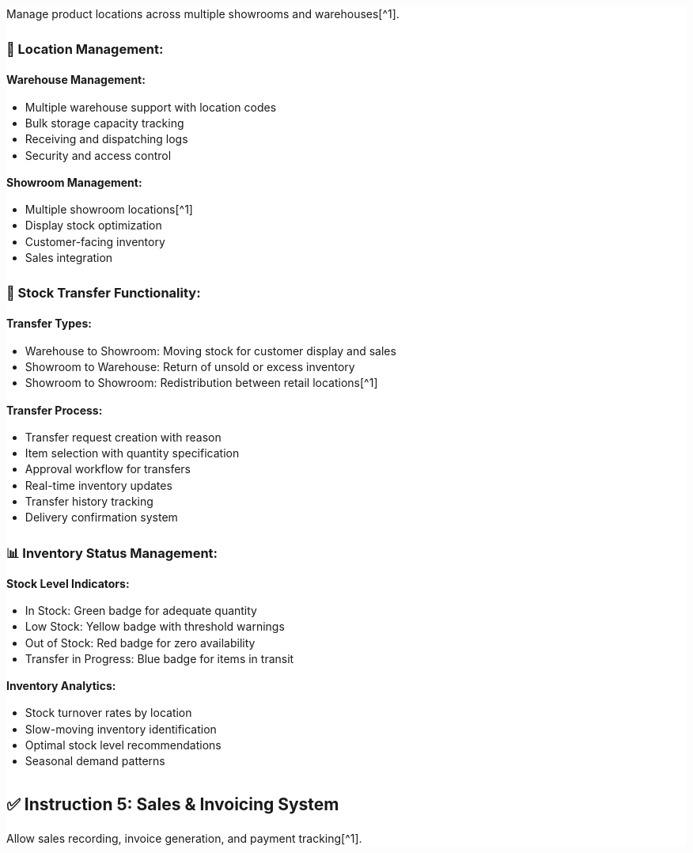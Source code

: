 Manage product locations across multiple showrooms and warehouses[^1].

### 🏢 Location Management:

**Warehouse Management:**

- Multiple warehouse support with location codes
- Bulk storage capacity tracking
- Receiving and dispatching logs
- Security and access control

**Showroom Management:**

- Multiple showroom locations[^1]
- Display stock optimization
- Customer-facing inventory
- Sales integration


### 🔄 Stock Transfer Functionality:

**Transfer Types:**

- Warehouse to Showroom: Moving stock for customer display and sales
- Showroom to Warehouse: Return of unsold or excess inventory
- Showroom to Showroom: Redistribution between retail locations[^1]

**Transfer Process:**

- Transfer request creation with reason
- Item selection with quantity specification
- Approval workflow for transfers
- Real-time inventory updates
- Transfer history tracking
- Delivery confirmation system


### 📊 Inventory Status Management:

**Stock Level Indicators:**

- In Stock: Green badge for adequate quantity
- Low Stock: Yellow badge with threshold warnings
- Out of Stock: Red badge for zero availability
- Transfer in Progress: Blue badge for items in transit

**Inventory Analytics:**

- Stock turnover rates by location
- Slow-moving inventory identification
- Optimal stock level recommendations
- Seasonal demand patterns


## ✅ Instruction 5: Sales \& Invoicing System

Allow sales recording, invoice generation, and payment tracking[^1].
